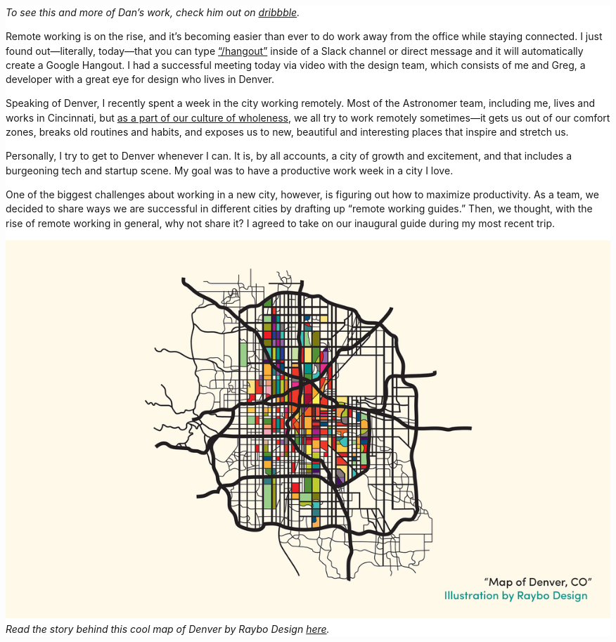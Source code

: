 _To see this and more of Dan’s work, check him out on_ [_dribbble_](https://dribbble.com/DanDragomir)_._

Remote working is on the rise, and it’s becoming easier than ever to do work away from the office while staying connected. I just found out—literally, today—that you can type [“/hangout”](https://keen.io/blog/105456820166/9-slack-hacks-we-couldnt-live-without) inside of a Slack channel or direct message and it will automatically create a Google Hangout. I had a successful meeting today via video with the design team, which consists of me and Greg, a developer with a great eye for design who lives in Denver.

Speaking of Denver, I recently spent a week in the city working remotely. Most of the Astronomer team, including me, lives and works in Cincinnati, but [as a part of our culture of wholeness](https://www.astronomer.io/blog/why-we-chose-fun-as-a-core-value), we all try to work remotely sometimes—it gets us out of our comfort zones, breaks old routines and habits, and exposes us to new, beautiful and interesting places that inspire and stretch us.

Personally, I try to get to Denver whenever I can. It is, by all accounts, a city of growth and excitement, and that includes a burgeoning tech and startup scene. My goal was to have a productive work week in a city I love.

One of the biggest challenges about working in a new city, however, is figuring out how to maximize productivity. As a team, we decided to share ways we are&nbsp;successful in different cities by drafting up “remote working guides.” Then, we thought, with the rise of remote working in general, why not share it? I agreed to take on our inaugural guide during my most recent trip.

![denvermapA2x.png](./denvermapA2x.png)_Read the story behind this cool map of Denver by Raybo Design_ [_here_](https://raybodesign.wordpress.com/2012/01/30/map-of-denver-co/)_._

